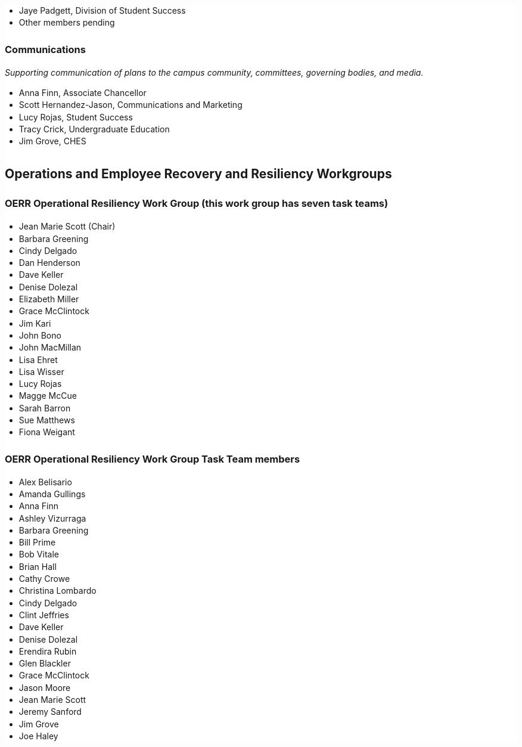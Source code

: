 * Jaye Padgett, Division of Student Success
* Other members pending

### Communications

*Supporting communication of plans to the campus community, committees, governing bodies, and media.*

* Anna Finn, Associate Chancellor
* Scott Hernandez-Jason, Communications and Marketing
* Lucy Rojas, Student Success
* Tracy Crick, Undergraduate Education
* Jim Grove, CHES

## Operations and Employee Recovery and Resiliency Workgroups

### OERR Operational Resiliency Work Group (this work group has seven task teams)

* Jean Marie Scott (Chair)
* Barbara Greening
* Cindy Delgado
* Dan Henderson
* Dave Keller
* Denise Dolezal
* Elizabeth Miller
* Grace McClintock
* Jim Kari
* John Bono
* John MacMillan
* Lisa Ehret
* Lisa Wisser
* Lucy Rojas
* Magge McCue
* Sarah Barron
* Sue Matthews
* Fiona Weigant

### OERR Operational Resiliency Work Group Task Team members

* Alex Belisario
* Amanda Gullings
* Anna Finn
* Ashley Vizurraga
* Barbara Greening
* Bill Prime
* Bob Vitale
* Brian Hall
* Cathy Crowe
* Christina Lombardo
* Cindy Delgado
* Clint Jeffries
* Dave Keller
* Denise Dolezal
* Erendira Rubin
* Glen Blackler
* Grace McClintock
* Jason Moore
* Jean Marie Scott
* Jeremy Sanford
* Jim Grove
* Joe Haley